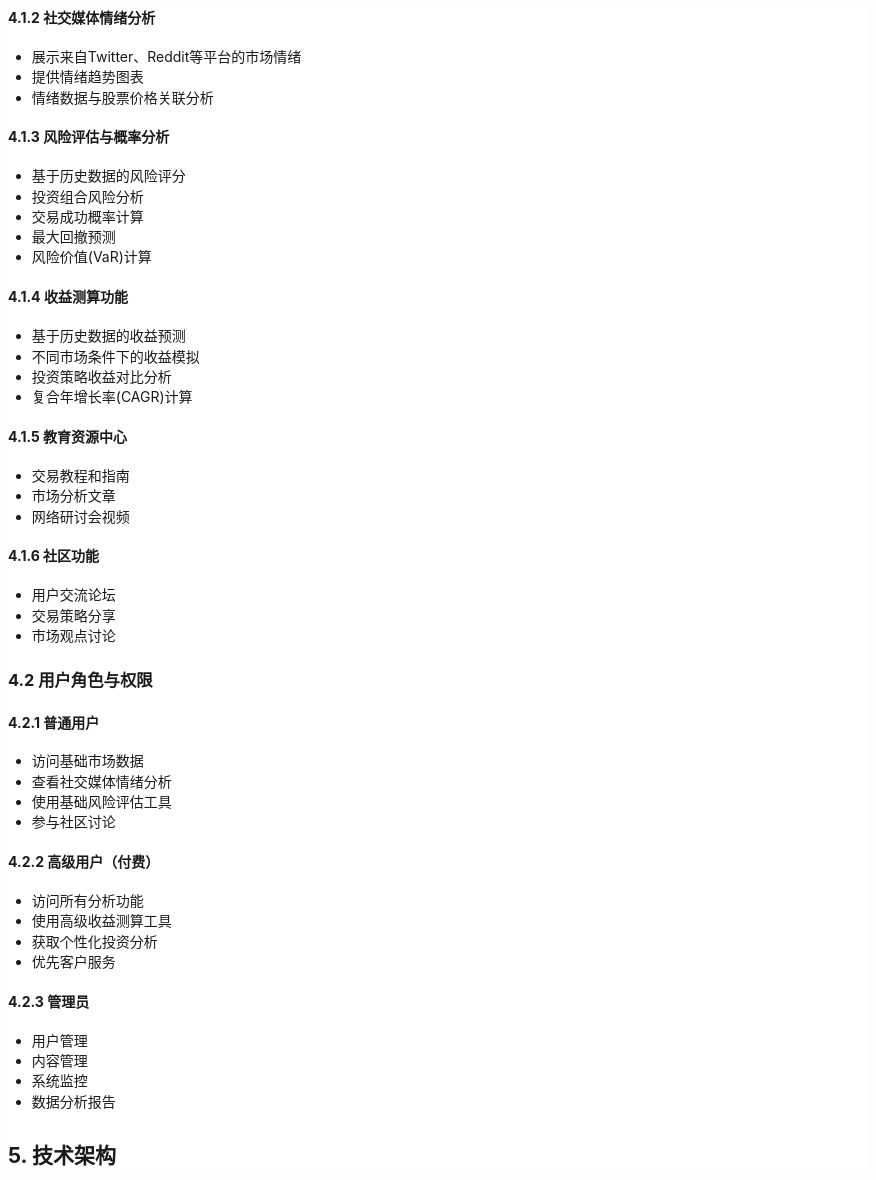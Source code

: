 #### 4.1.2 社交媒体情绪分析
- 展示来自Twitter、Reddit等平台的市场情绪
- 提供情绪趋势图表
- 情绪数据与股票价格关联分析

#### 4.1.3 风险评估与概率分析
- 基于历史数据的风险评分
- 投资组合风险分析
- 交易成功概率计算
- 最大回撤预测
- 风险价值(VaR)计算


#### 4.1.4 收益测算功能
- 基于历史数据的收益预测
- 不同市场条件下的收益模拟
- 投资策略收益对比分析
- 复合年增长率(CAGR)计算

#### 4.1.5 教育资源中心
- 交易教程和指南
- 市场分析文章
- 网络研讨会视频

#### 4.1.6 社区功能
- 用户交流论坛
- 交易策略分享
- 市场观点讨论

### 4.2 用户角色与权限

#### 4.2.1 普通用户
- 访问基础市场数据
- 查看社交媒体情绪分析
- 使用基础风险评估工具
- 参与社区讨论

#### 4.2.2 高级用户（付费）
- 访问所有分析功能
- 使用高级收益测算工具
- 获取个性化投资分析
- 优先客户服务

#### 4.2.3 管理员
- 用户管理
- 内容管理
- 系统监控
- 数据分析报告

## 5. 技术架构
